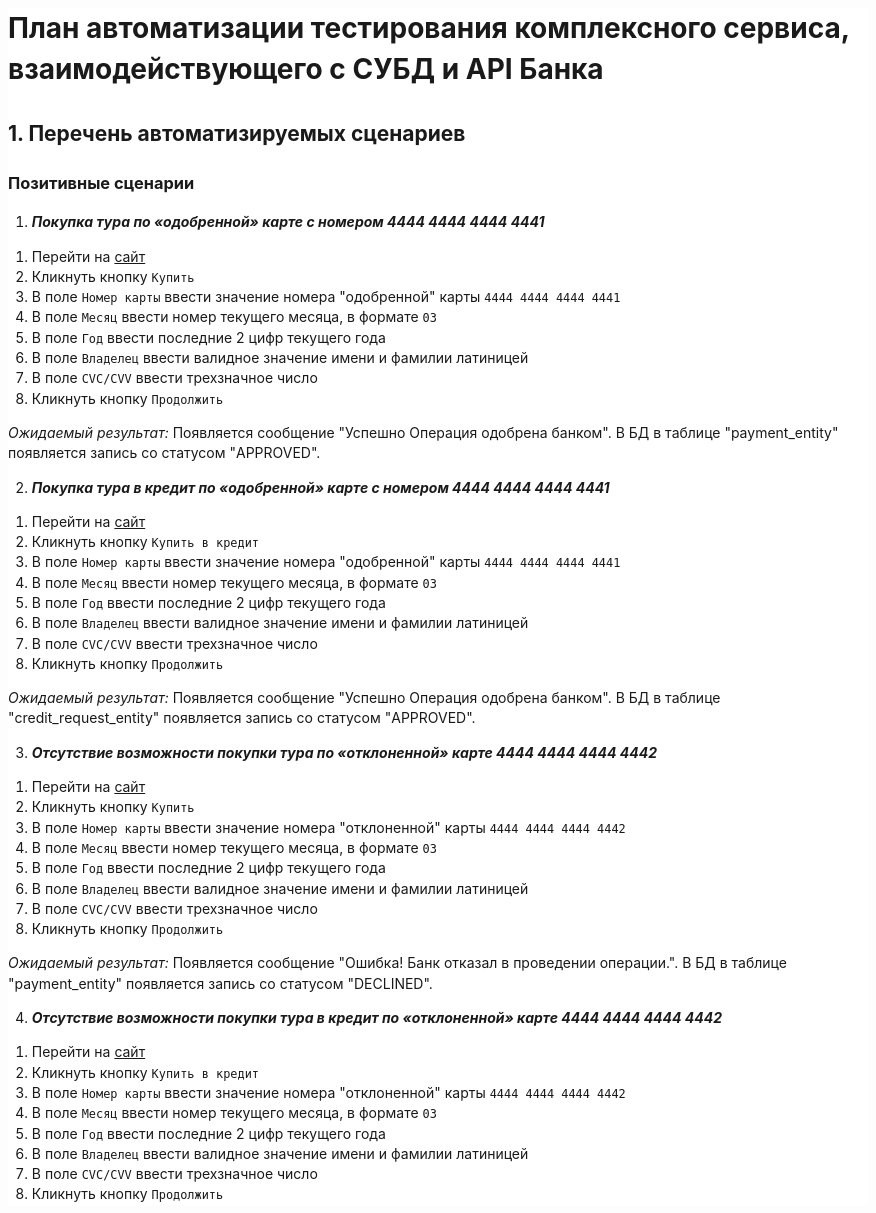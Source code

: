 # План автоматизации тестирования комплексного сервиса, взаимодействующего с СУБД и API Банка

## 1.	Перечень автоматизируемых сценариев 

### Позитивные сценарии

1. ***Покупка тура по «одобренной» карте с номером 4444 4444 4444 4441***
1) Перейти на [сайт](http://localhost:8080/)
2) Кликнуть кнопку `Купить`
3) В поле `Номер карты` ввести значение номера "одобренной" карты `4444 4444 4444 4441`
4) В поле `Месяц` ввести номер текущего месяца, в формате `03`
5) В поле `Год` ввести последние 2 цифр текущего года
6) В поле `Владелец` ввести валидное значение имени и фамилии латиницей
7) В поле `CVC/CVV` ввести трехзначное число
8) Кликнуть кнопку `Продолжить`

*Ожидаемый результат:* Появляется сообщение "Успешно Операция одобрена банком". В БД в таблице "payment_entity" появляется запись со статусом "APPROVED".


2. ***Покупка тура в кредит по «одобренной» карте с номером 4444 4444 4444 4441***
1) Перейти на [сайт](http://localhost:8080/)
2) Кликнуть кнопку `Купить в кредит`
3) В поле `Номер карты` ввести значение номера "одобренной" карты `4444 4444 4444 4441`
4) В поле `Месяц` ввести номер текущего месяца, в формате `03`
5) В поле `Год` ввести последние 2 цифр текущего года
6) В поле `Владелец` ввести валидное значение имени и фамилии латиницей
7) В поле `CVC/CVV` ввести трехзначное число
8) Кликнуть кнопку `Продолжить`

*Ожидаемый результат:* Появляется сообщение "Успешно Операция одобрена банком". В БД в таблице "credit_request_entity" появляется запись со статусом "APPROVED".


3.	***Отсутствие возможности покупки тура по «отклоненной» карте 4444 4444 4444 4442*** 
1) Перейти на [сайт](http://localhost:8080/)
2) Кликнуть кнопку `Купить`
3) В поле `Номер карты` ввести значение номера "отклоненной" карты `4444 4444 4444 4442`
4) В поле `Месяц` ввести номер текущего месяца, в формате `03`
5) В поле `Год` ввести последние 2 цифр текущего года
6) В поле `Владелец` ввести валидное значение имени и фамилии латиницей
7) В поле `CVC/CVV` ввести трехзначное число
8) Кликнуть кнопку `Продолжить`

*Ожидаемый результат:* Появляется сообщение "Ошибка! Банк отказал в проведении операции.". В БД в таблице "payment_entity" появляется запись со статусом "DECLINED".

4.	***Отсутствие возможности покупки тура в кредит по «отклоненной» карте 4444 4444 4444 4442***
1) Перейти на [сайт](http://localhost:8080/)
2) Кликнуть кнопку `Купить в кредит`
3) В поле `Номер карты` ввести значение номера "отклоненной" карты `4444 4444 4444 4442`
4) В поле `Месяц` ввести номер текущего месяца, в формате `03`
5) В поле `Год` ввести последние 2 цифр текущего года
6) В поле `Владелец` ввести валидное значение имени и фамилии латиницей
7) В поле `CVC/CVV` ввести трехзначное число
8) Кликнуть кнопку `Продолжить`
